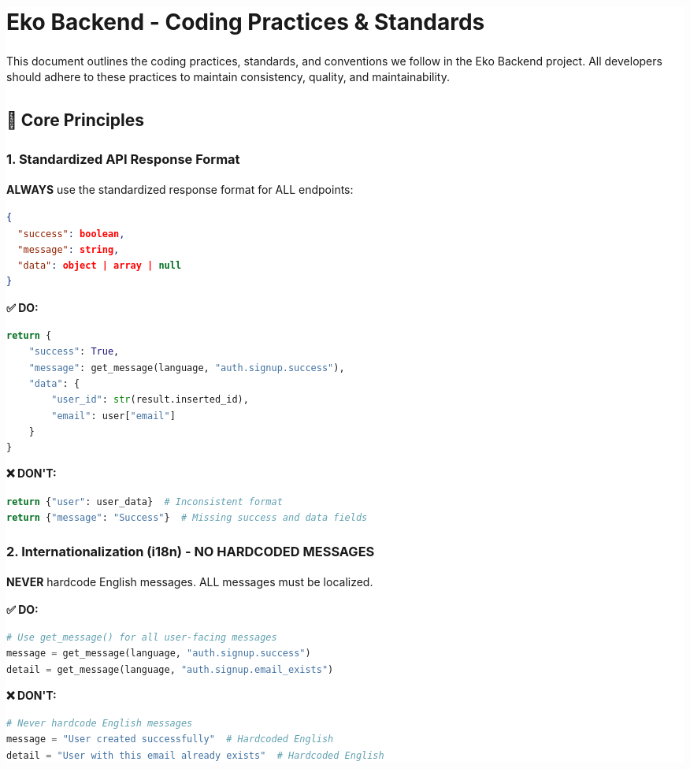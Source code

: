 # Eko Backend - Coding Practices & Standards

This document outlines the coding practices, standards, and conventions we follow in the Eko Backend project. All developers should adhere to these practices to maintain consistency, quality, and maintainability.

## 🎯 Core Principles

### 1. **Standardized API Response Format**
**ALWAYS** use the standardized response format for ALL endpoints:

```json
{
  "success": boolean,
  "message": string,
  "data": object | array | null
}
```

**✅ DO:**
```python
return {
    "success": True,
    "message": get_message(language, "auth.signup.success"),
    "data": {
        "user_id": str(result.inserted_id),
        "email": user["email"]
    }
}
```

**❌ DON'T:**
```python
return {"user": user_data}  # Inconsistent format
return {"message": "Success"}  # Missing success and data fields
```

### 2. **Internationalization (i18n) - NO HARDCODED MESSAGES**
**NEVER** hardcode English messages. ALL messages must be localized.

**✅ DO:**
```python
# Use get_message() for all user-facing messages
message = get_message(language, "auth.signup.success")
detail = get_message(language, "auth.signup.email_exists")
```

**❌ DON'T:**
```python
# Never hardcode English messages
message = "User created successfully"  # Hardcoded English
detail = "User with this email already exists"  # Hardcoded English
```
